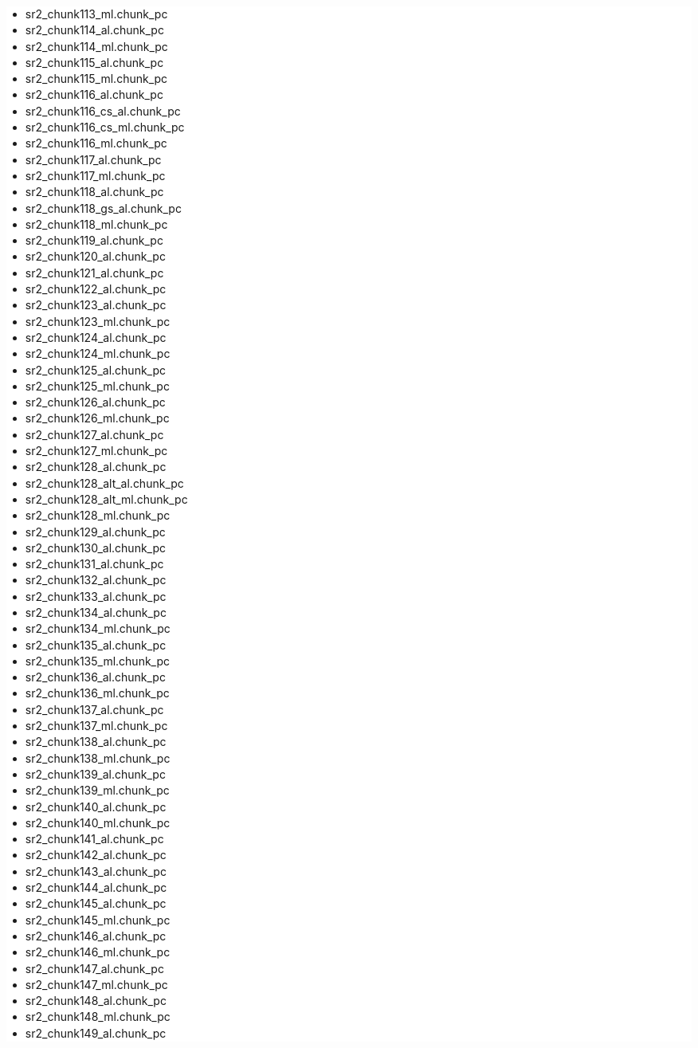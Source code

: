 * sr2_chunk113_ml.chunk_pc
* sr2_chunk114_al.chunk_pc
* sr2_chunk114_ml.chunk_pc
* sr2_chunk115_al.chunk_pc
* sr2_chunk115_ml.chunk_pc
* sr2_chunk116_al.chunk_pc
* sr2_chunk116_cs_al.chunk_pc
* sr2_chunk116_cs_ml.chunk_pc
* sr2_chunk116_ml.chunk_pc
* sr2_chunk117_al.chunk_pc
* sr2_chunk117_ml.chunk_pc
* sr2_chunk118_al.chunk_pc
* sr2_chunk118_gs_al.chunk_pc
* sr2_chunk118_ml.chunk_pc
* sr2_chunk119_al.chunk_pc
* sr2_chunk120_al.chunk_pc
* sr2_chunk121_al.chunk_pc
* sr2_chunk122_al.chunk_pc
* sr2_chunk123_al.chunk_pc
* sr2_chunk123_ml.chunk_pc
* sr2_chunk124_al.chunk_pc
* sr2_chunk124_ml.chunk_pc
* sr2_chunk125_al.chunk_pc
* sr2_chunk125_ml.chunk_pc
* sr2_chunk126_al.chunk_pc
* sr2_chunk126_ml.chunk_pc
* sr2_chunk127_al.chunk_pc
* sr2_chunk127_ml.chunk_pc
* sr2_chunk128_al.chunk_pc
* sr2_chunk128_alt_al.chunk_pc
* sr2_chunk128_alt_ml.chunk_pc
* sr2_chunk128_ml.chunk_pc
* sr2_chunk129_al.chunk_pc
* sr2_chunk130_al.chunk_pc
* sr2_chunk131_al.chunk_pc
* sr2_chunk132_al.chunk_pc
* sr2_chunk133_al.chunk_pc
* sr2_chunk134_al.chunk_pc
* sr2_chunk134_ml.chunk_pc
* sr2_chunk135_al.chunk_pc
* sr2_chunk135_ml.chunk_pc
* sr2_chunk136_al.chunk_pc
* sr2_chunk136_ml.chunk_pc
* sr2_chunk137_al.chunk_pc
* sr2_chunk137_ml.chunk_pc
* sr2_chunk138_al.chunk_pc
* sr2_chunk138_ml.chunk_pc
* sr2_chunk139_al.chunk_pc
* sr2_chunk139_ml.chunk_pc
* sr2_chunk140_al.chunk_pc
* sr2_chunk140_ml.chunk_pc
* sr2_chunk141_al.chunk_pc
* sr2_chunk142_al.chunk_pc
* sr2_chunk143_al.chunk_pc
* sr2_chunk144_al.chunk_pc
* sr2_chunk145_al.chunk_pc
* sr2_chunk145_ml.chunk_pc
* sr2_chunk146_al.chunk_pc
* sr2_chunk146_ml.chunk_pc
* sr2_chunk147_al.chunk_pc
* sr2_chunk147_ml.chunk_pc
* sr2_chunk148_al.chunk_pc
* sr2_chunk148_ml.chunk_pc
* sr2_chunk149_al.chunk_pc